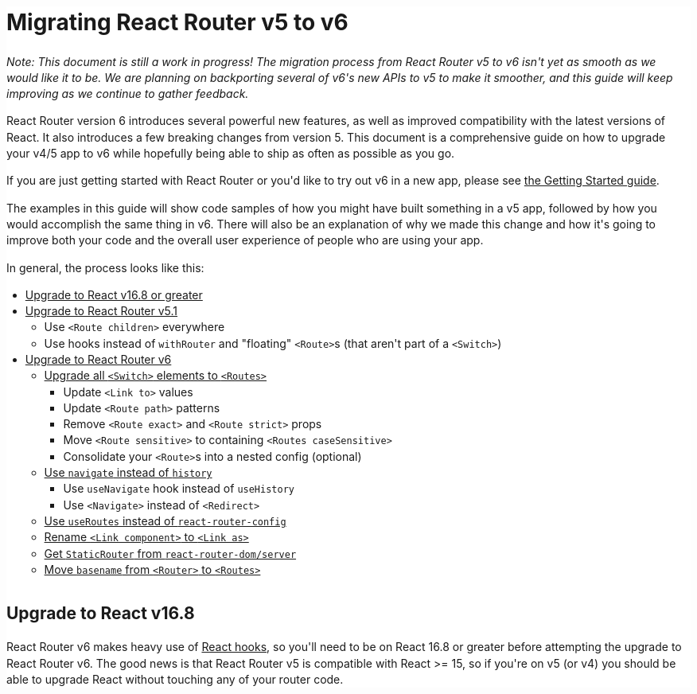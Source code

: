 # Migrating React Router v5 to v6

*Note: This document is still a work in progress! The migration process from
React Router v5 to v6 isn't yet as smooth as we would like it to be. We are
planning on backporting several of v6's new APIs to v5 to make it smoother, and
this guide will keep improving as we continue to gather feedback.*

React Router version 6 introduces several powerful new features, as well as
improved compatibility with the latest versions of React. It also introduces a
few breaking changes from version 5. This document is a comprehensive guide on
how to upgrade your v4/5 app to v6 while hopefully being able to ship as often
as possible as you go.

If you are just getting started with React Router or you'd like to try out v6 in
a new app, please see [the Getting Started guide](../installation/getting-started.md).

The examples in this guide will show code samples of how you might have built
something in a v5 app, followed by how you would accomplish the same thing in
v6. There will also be an explanation of why we made this change and how it's
going to improve both your code and the overall user experience of people who
are using your app.

In general, the process looks like this:

- [Upgrade to React v16.8 or greater](#upgrade-to-react-v168)
- [Upgrade to React Router v5.1](#upgrade-to-react-router-v51)
  - Use `<Route children>` everywhere
  - Use hooks instead of `withRouter` and "floating" `<Route>`s (that aren't
    part of a `<Switch>`)
- [Upgrade to React Router v6](#upgrade-to-react-router-v6)
  - [Upgrade all `<Switch>` elements to `<Routes>`](#upgrade-all-switch-elements-to-routes)
    - Update `<Link to>` values
    - Update `<Route path>` patterns
    - Remove `<Route exact>` and `<Route strict>` props
    - Move `<Route sensitive>` to containing `<Routes caseSensitive>`
    - Consolidate your `<Route>`s into a nested config (optional)
  - [Use `navigate` instead of `history`](#use-navigate-instead-of-history)
    - Use `useNavigate` hook instead of `useHistory`
    - Use `<Navigate>` instead of `<Redirect>`
  - [Use `useRoutes` instead of `react-router-config`](#use-useroutes-instead-of-react-router-config)
  - [Rename `<Link component>` to `<Link as>`](#rename-link-component-to-link-as)
  - [Get `StaticRouter` from `react-router-dom/server`](#get-staticrouter-from-react-router-domserver)
  - [Move `basename` from `<Router>` to `<Routes>`](#move-basename-from-router-to-routes)

## Upgrade to React v16.8

React Router v6 makes heavy use of [React
hooks](https://reactjs.org/docs/hooks-intro.html), so you'll need to be on React
16.8 or greater before attempting the upgrade to React Router v6. The good news
is that React Router v5 is compatible with React >= 15, so if you're on v5 (or
v4) you should be able to upgrade React without touching any of your router
code.
